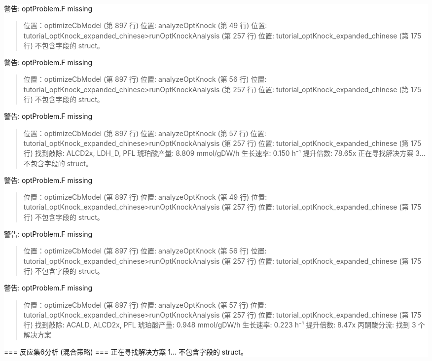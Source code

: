 警告: optProblem.F missing 
> 位置：optimizeCbModel (第 897 行)
位置: analyzeOptKnock (第 49 行)
位置: tutorial_optKnock_expanded_chinese>runOptKnockAnalysis (第 257 行)
位置: tutorial_optKnock_expanded_chinese (第 175 行) 
  不包含字段的 struct。

警告: optProblem.F missing 
> 位置：optimizeCbModel (第 897 行)
位置: analyzeOptKnock (第 56 行)
位置: tutorial_optKnock_expanded_chinese>runOptKnockAnalysis (第 257 行)
位置: tutorial_optKnock_expanded_chinese (第 175 行) 
  不包含字段的 struct。

警告: optProblem.F missing 
> 位置：optimizeCbModel (第 897 行)
位置: analyzeOptKnock (第 57 行)
位置: tutorial_optKnock_expanded_chinese>runOptKnockAnalysis (第 257 行)
位置: tutorial_optKnock_expanded_chinese (第 175 行) 
    找到敲除: ALCD2x, LDH_D, PFL
    琥珀酸产量: 8.809 mmol/gDW/h
    生长速率: 0.150 h⁻¹
    提升倍数: 78.65x
  正在寻找解决方案 3...
  不包含字段的 struct。

警告: optProblem.F missing 
> 位置：optimizeCbModel (第 897 行)
位置: analyzeOptKnock (第 49 行)
位置: tutorial_optKnock_expanded_chinese>runOptKnockAnalysis (第 257 行)
位置: tutorial_optKnock_expanded_chinese (第 175 行) 
  不包含字段的 struct。

警告: optProblem.F missing 
> 位置：optimizeCbModel (第 897 行)
位置: analyzeOptKnock (第 56 行)
位置: tutorial_optKnock_expanded_chinese>runOptKnockAnalysis (第 257 行)
位置: tutorial_optKnock_expanded_chinese (第 175 行) 
  不包含字段的 struct。

警告: optProblem.F missing 
> 位置：optimizeCbModel (第 897 行)
位置: analyzeOptKnock (第 57 行)
位置: tutorial_optKnock_expanded_chinese>runOptKnockAnalysis (第 257 行)
位置: tutorial_optKnock_expanded_chinese (第 175 行) 
    找到敲除: ACALD, ALCD2x, PFL
    琥珀酸产量: 0.948 mmol/gDW/h
    生长速率: 0.223 h⁻¹
    提升倍数: 8.47x
  丙酮酸分流: 找到 3 个解决方案

=== 反应集6分析 (混合策略) ===
  正在寻找解决方案 1...
  不包含字段的 struct。
